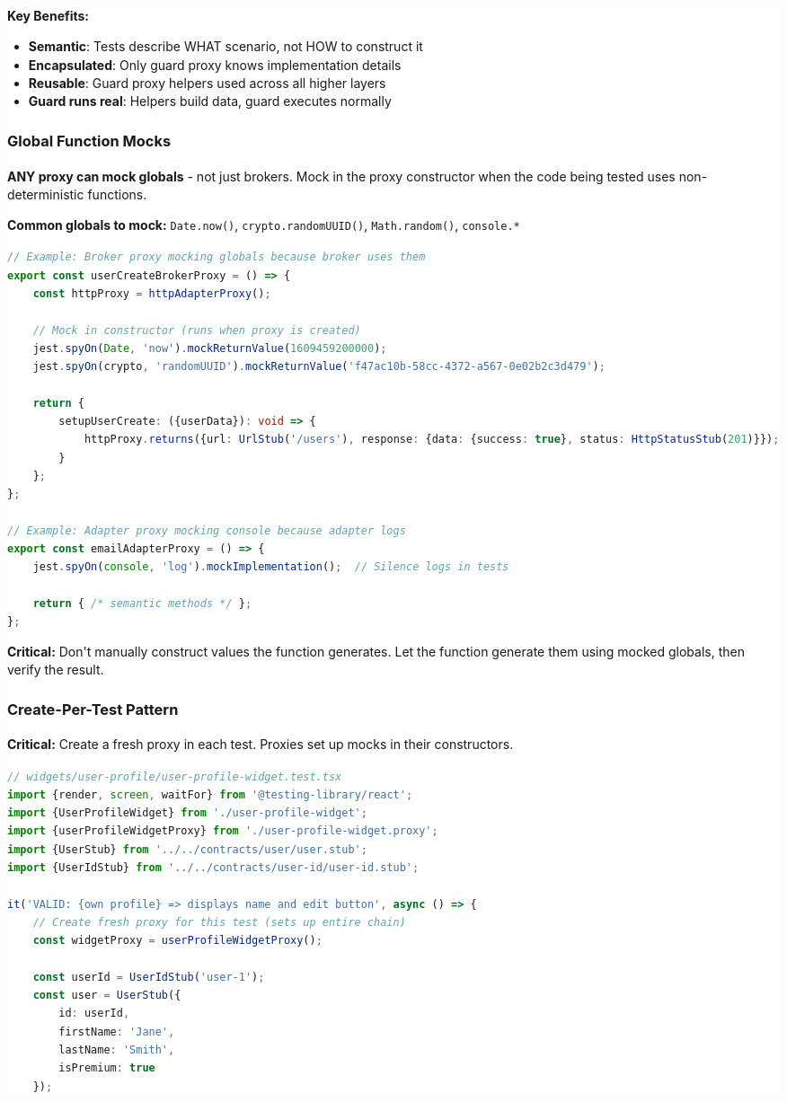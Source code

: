 **Key Benefits:**

- **Semantic**: Tests describe WHAT scenario, not HOW to construct it
- **Encapsulated**: Only guard proxy knows implementation details
- **Reusable**: Guard proxy helpers used across all higher layers
- **Guard runs real**: Helpers build data, guard executes normally

### Global Function Mocks

**ANY proxy can mock globals** - not just brokers. Mock in the proxy constructor when the code being tested uses
non-deterministic functions.

**Common globals to mock:** `Date.now()`, `crypto.randomUUID()`, `Math.random()`, `console.*`

```typescript
// Example: Broker proxy mocking globals because broker uses them
export const userCreateBrokerProxy = () => {
    const httpProxy = httpAdapterProxy();

    // Mock in constructor (runs when proxy is created)
    jest.spyOn(Date, 'now').mockReturnValue(1609459200000);
    jest.spyOn(crypto, 'randomUUID').mockReturnValue('f47ac10b-58cc-4372-a567-0e02b2c3d479');

    return {
        setupUserCreate: ({userData}): void => {
            httpProxy.returns({url: UrlStub('/users'), response: {data: {success: true}, status: HttpStatusStub(201)}});
        }
    };
};

// Example: Adapter proxy mocking console because adapter logs
export const emailAdapterProxy = () => {
    jest.spyOn(console, 'log').mockImplementation();  // Silence logs in tests

    return { /* semantic methods */ };
};
```

**Critical:** Don't manually construct values the function generates. Let the function generate them using mocked
globals, then verify the result.

### Create-Per-Test Pattern

**Critical:** Create a fresh proxy in each test. Proxies set up mocks in their constructors.

```typescript
// widgets/user-profile/user-profile-widget.test.tsx
import {render, screen, waitFor} from '@testing-library/react';
import {UserProfileWidget} from './user-profile-widget';
import {userProfileWidgetProxy} from './user-profile-widget.proxy';
import {UserStub} from '../../contracts/user/user.stub';
import {UserIdStub} from '../../contracts/user-id/user-id.stub';

it('VALID: {own profile} => displays name and edit button', async () => {
    // Create fresh proxy for this test (sets up entire chain)
    const widgetProxy = userProfileWidgetProxy();

    const userId = UserIdStub('user-1');
    const user = UserStub({
        id: userId,
        firstName: 'Jane',
        lastName: 'Smith',
        isPremium: true
    });
```